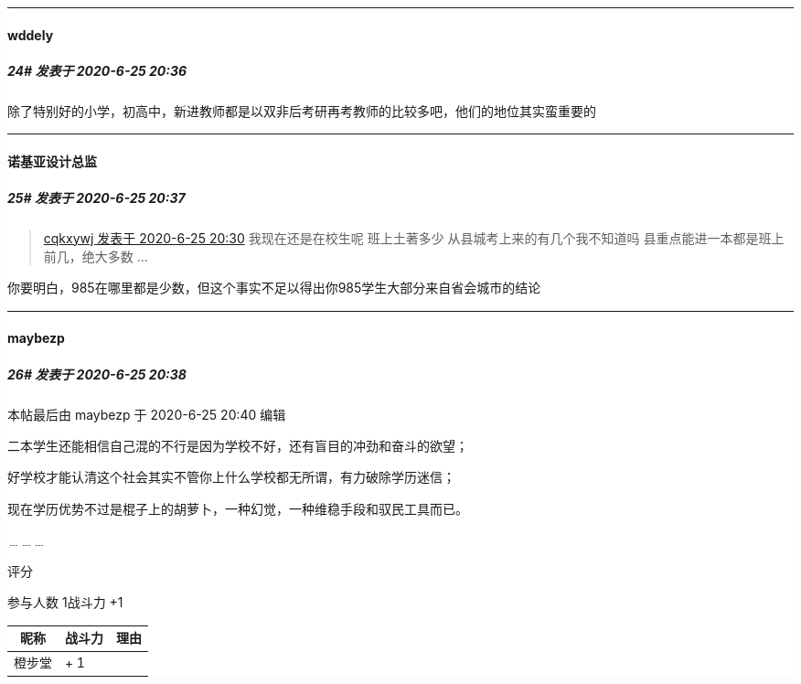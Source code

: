 





*****

####  wddely  
##### 24#       发表于 2020-6-25 20:36




除了特别好的小学，初高中，新进教师都是以双非后考研再考教师的比较多吧，他们的地位其实蛮重要的







*****

####  诺基亚设计总监  
##### 25#       发表于 2020-6-25 20:37



<blockquote><a href="httphttps://bbs.saraba1st.com/2b/forum.php?mod=redirect&amp;goto=findpost&amp;pid=47951210&amp;ptid=1944058" target="_blank">cqkxywj 发表于 2020-6-25 20:30</a>
我现在还是在校生呢 班上土著多少 从县城考上来的有几个我不知道吗 县重点能进一本都是班上前几，绝大多数 ...</blockquote>
你要明白，985在哪里都是少数，但这个事实不足以得出你985学生大部分来自省会城市的结论







*****

####  maybezp  
##### 26#       发表于 2020-6-25 20:38



 本帖最后由 maybezp 于 2020-6-25 20:40 编辑 

二本学生还能相信自己混的不行是因为学校不好，还有盲目的冲劲和奋斗的欲望；


好学校才能认清这个社会其实不管你上什么学校都无所谓，有力破除学历迷信；

现在学历优势不过是棍子上的胡萝卜，一种幻觉，一种维稳手段和驭民工具而已。



﹍﹍﹍

评分





 参与人数 1战斗力 +1

|昵称|战斗力|理由|
|----|---|---|
| 橙步堂| + 1||
